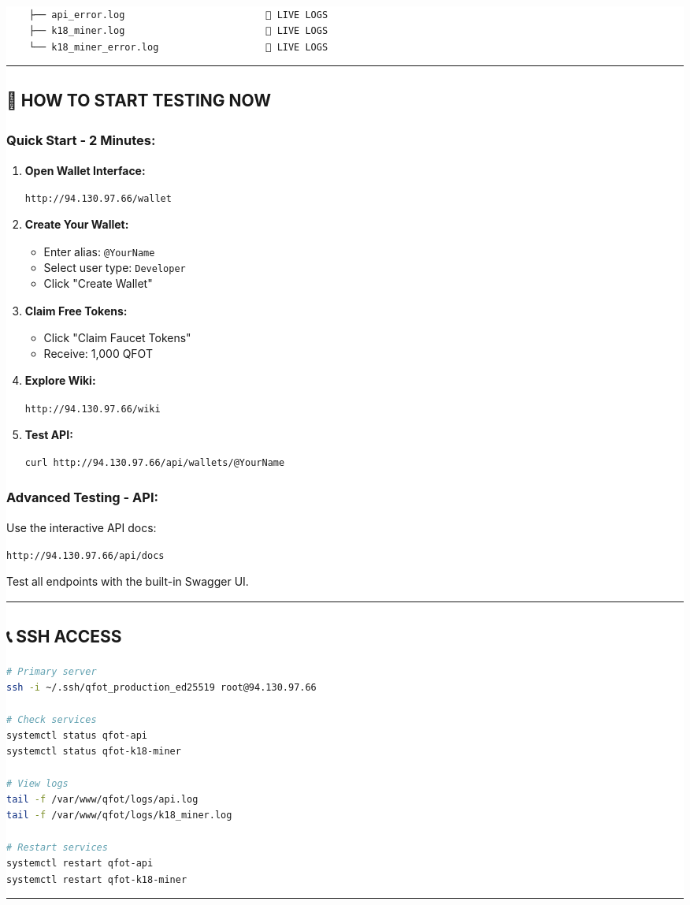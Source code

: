 ```
    ├── api_error.log                         📝 LIVE LOGS
    ├── k18_miner.log                         📝 LIVE LOGS
    └── k18_miner_error.log                   📝 LIVE LOGS
```

---

## 🚀 HOW TO START TESTING NOW

### **Quick Start - 2 Minutes:**

1. **Open Wallet Interface:**
   ```
   http://94.130.97.66/wallet
   ```

2. **Create Your Wallet:**
   - Enter alias: `@YourName`
   - Select user type: `Developer`
   - Click "Create Wallet"

3. **Claim Free Tokens:**
   - Click "Claim Faucet Tokens"
   - Receive: 1,000 QFOT

4. **Explore Wiki:**
   ```
   http://94.130.97.66/wiki
   ```

5. **Test API:**
   ```bash
   curl http://94.130.97.66/api/wallets/@YourName
   ```

### **Advanced Testing - API:**

Use the interactive API docs:
```
http://94.130.97.66/api/docs
```

Test all endpoints with the built-in Swagger UI.

---

## 📞 SSH ACCESS

```bash
# Primary server
ssh -i ~/.ssh/qfot_production_ed25519 root@94.130.97.66

# Check services
systemctl status qfot-api
systemctl status qfot-k18-miner

# View logs
tail -f /var/www/qfot/logs/api.log
tail -f /var/www/qfot/logs/k18_miner.log

# Restart services
systemctl restart qfot-api
systemctl restart qfot-k18-miner
```

---